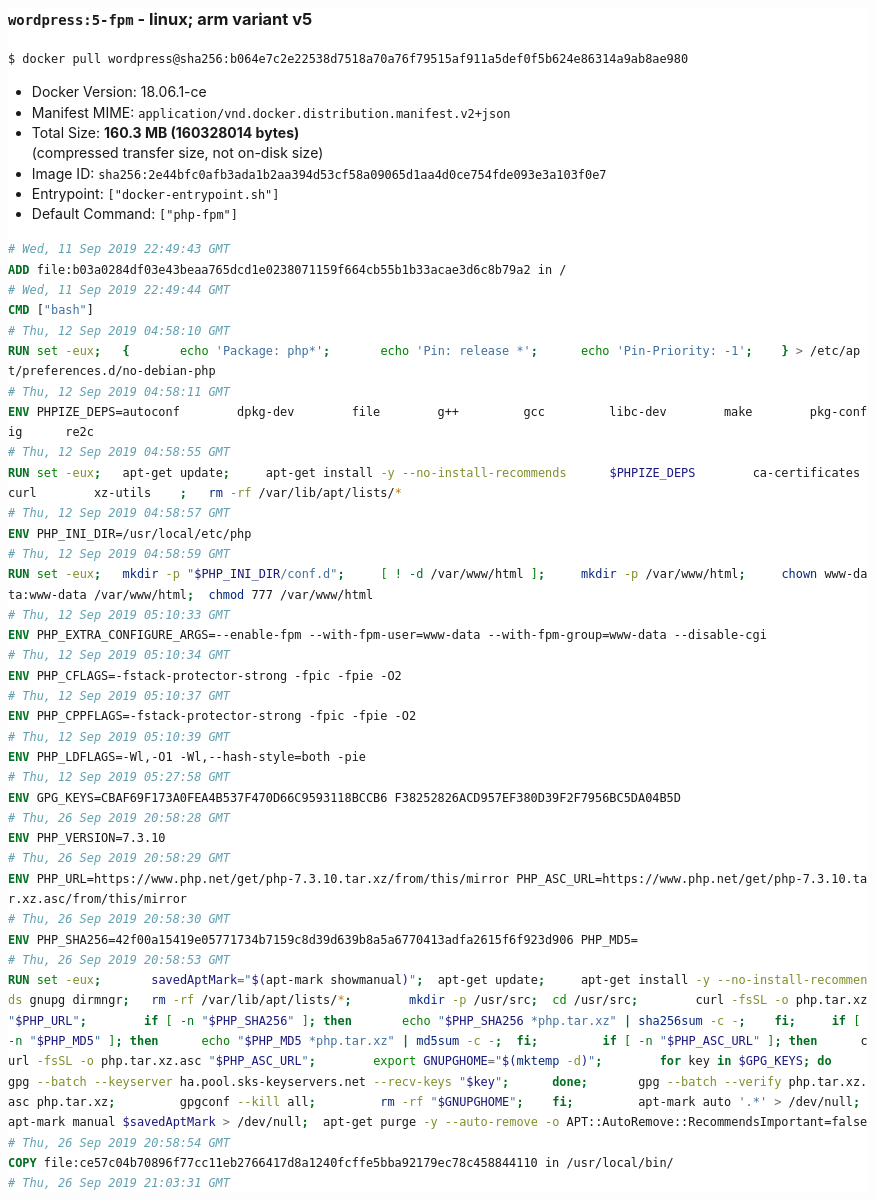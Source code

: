### `wordpress:5-fpm` - linux; arm variant v5

```console
$ docker pull wordpress@sha256:b064e7c2e22538d7518a70a76f79515af911a5def0f5b624e86314a9ab8ae980
```

-	Docker Version: 18.06.1-ce
-	Manifest MIME: `application/vnd.docker.distribution.manifest.v2+json`
-	Total Size: **160.3 MB (160328014 bytes)**  
	(compressed transfer size, not on-disk size)
-	Image ID: `sha256:2e44bfc0afb3ada1b2aa394d53cf58a09065d1aa4d0ce754fde093e3a103f0e7`
-	Entrypoint: `["docker-entrypoint.sh"]`
-	Default Command: `["php-fpm"]`

```dockerfile
# Wed, 11 Sep 2019 22:49:43 GMT
ADD file:b03a0284df03e43beaa765dcd1e0238071159f664cb55b1b33acae3d6c8b79a2 in / 
# Wed, 11 Sep 2019 22:49:44 GMT
CMD ["bash"]
# Thu, 12 Sep 2019 04:58:10 GMT
RUN set -eux; 	{ 		echo 'Package: php*'; 		echo 'Pin: release *'; 		echo 'Pin-Priority: -1'; 	} > /etc/apt/preferences.d/no-debian-php
# Thu, 12 Sep 2019 04:58:11 GMT
ENV PHPIZE_DEPS=autoconf 		dpkg-dev 		file 		g++ 		gcc 		libc-dev 		make 		pkg-config 		re2c
# Thu, 12 Sep 2019 04:58:55 GMT
RUN set -eux; 	apt-get update; 	apt-get install -y --no-install-recommends 		$PHPIZE_DEPS 		ca-certificates 		curl 		xz-utils 	; 	rm -rf /var/lib/apt/lists/*
# Thu, 12 Sep 2019 04:58:57 GMT
ENV PHP_INI_DIR=/usr/local/etc/php
# Thu, 12 Sep 2019 04:58:59 GMT
RUN set -eux; 	mkdir -p "$PHP_INI_DIR/conf.d"; 	[ ! -d /var/www/html ]; 	mkdir -p /var/www/html; 	chown www-data:www-data /var/www/html; 	chmod 777 /var/www/html
# Thu, 12 Sep 2019 05:10:33 GMT
ENV PHP_EXTRA_CONFIGURE_ARGS=--enable-fpm --with-fpm-user=www-data --with-fpm-group=www-data --disable-cgi
# Thu, 12 Sep 2019 05:10:34 GMT
ENV PHP_CFLAGS=-fstack-protector-strong -fpic -fpie -O2
# Thu, 12 Sep 2019 05:10:37 GMT
ENV PHP_CPPFLAGS=-fstack-protector-strong -fpic -fpie -O2
# Thu, 12 Sep 2019 05:10:39 GMT
ENV PHP_LDFLAGS=-Wl,-O1 -Wl,--hash-style=both -pie
# Thu, 12 Sep 2019 05:27:58 GMT
ENV GPG_KEYS=CBAF69F173A0FEA4B537F470D66C9593118BCCB6 F38252826ACD957EF380D39F2F7956BC5DA04B5D
# Thu, 26 Sep 2019 20:58:28 GMT
ENV PHP_VERSION=7.3.10
# Thu, 26 Sep 2019 20:58:29 GMT
ENV PHP_URL=https://www.php.net/get/php-7.3.10.tar.xz/from/this/mirror PHP_ASC_URL=https://www.php.net/get/php-7.3.10.tar.xz.asc/from/this/mirror
# Thu, 26 Sep 2019 20:58:30 GMT
ENV PHP_SHA256=42f00a15419e05771734b7159c8d39d639b8a5a6770413adfa2615f6f923d906 PHP_MD5=
# Thu, 26 Sep 2019 20:58:53 GMT
RUN set -eux; 		savedAptMark="$(apt-mark showmanual)"; 	apt-get update; 	apt-get install -y --no-install-recommends gnupg dirmngr; 	rm -rf /var/lib/apt/lists/*; 		mkdir -p /usr/src; 	cd /usr/src; 		curl -fsSL -o php.tar.xz "$PHP_URL"; 		if [ -n "$PHP_SHA256" ]; then 		echo "$PHP_SHA256 *php.tar.xz" | sha256sum -c -; 	fi; 	if [ -n "$PHP_MD5" ]; then 		echo "$PHP_MD5 *php.tar.xz" | md5sum -c -; 	fi; 		if [ -n "$PHP_ASC_URL" ]; then 		curl -fsSL -o php.tar.xz.asc "$PHP_ASC_URL"; 		export GNUPGHOME="$(mktemp -d)"; 		for key in $GPG_KEYS; do 			gpg --batch --keyserver ha.pool.sks-keyservers.net --recv-keys "$key"; 		done; 		gpg --batch --verify php.tar.xz.asc php.tar.xz; 		gpgconf --kill all; 		rm -rf "$GNUPGHOME"; 	fi; 		apt-mark auto '.*' > /dev/null; 	apt-mark manual $savedAptMark > /dev/null; 	apt-get purge -y --auto-remove -o APT::AutoRemove::RecommendsImportant=false
# Thu, 26 Sep 2019 20:58:54 GMT
COPY file:ce57c04b70896f77cc11eb2766417d8a1240fcffe5bba92179ec78c458844110 in /usr/local/bin/ 
# Thu, 26 Sep 2019 21:03:31 GMT
```